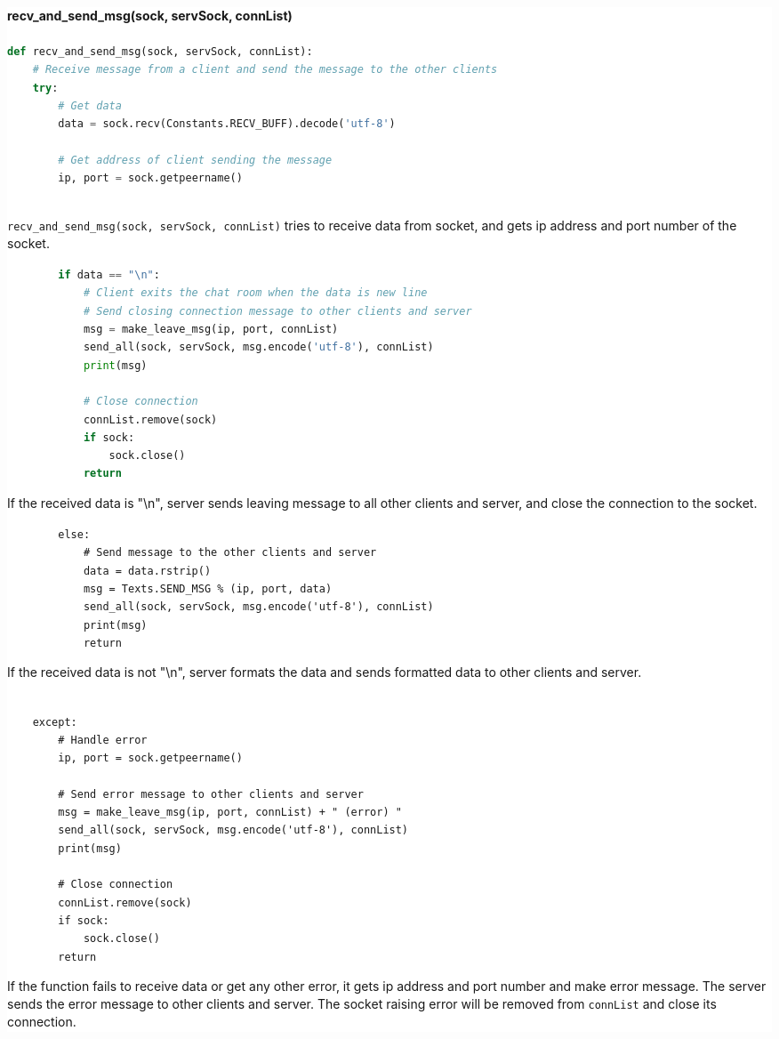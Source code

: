 #### recv_and_send_msg(sock, servSock, connList)
``` python
def recv_and_send_msg(sock, servSock, connList):
    # Receive message from a client and send the message to the other clients
    try:
        # Get data
        data = sock.recv(Constants.RECV_BUFF).decode('utf-8')

        # Get address of client sending the message
        ip, port = sock.getpeername()
        
```
`recv_and_send_msg(sock, servSock, connList)` tries to receive data from socket, and gets ip address and port number of the socket.
``` python
        if data == "\n":
            # Client exits the chat room when the data is new line
            # Send closing connection message to other clients and server
            msg = make_leave_msg(ip, port, connList)
            send_all(sock, servSock, msg.encode('utf-8'), connList)
            print(msg)

            # Close connection
            connList.remove(sock)            
            if sock:
                sock.close()
            return
```
If the received data is "\n", server sends leaving message to all other clients and server, and close the connection to the socket. 
```
        else:
            # Send message to the other clients and server
            data = data.rstrip()
            msg = Texts.SEND_MSG % (ip, port, data)
            send_all(sock, servSock, msg.encode('utf-8'), connList)
            print(msg)
            return
```
If the received data is not "\n", server formats the data and sends formatted data to other clients and server.
```

    except:
        # Handle error
        ip, port = sock.getpeername()

        # Send error message to other clients and server
        msg = make_leave_msg(ip, port, connList) + " (error) "
        send_all(sock, servSock, msg.encode('utf-8'), connList)
        print(msg)

        # Close connection
        connList.remove(sock)
        if sock:            
            sock.close()
        return
```
If the function fails to receive data or get any other error, it gets ip address and port number and make error message. The server sends the error message to other clients and server. The socket raising error will be removed from `connList` and close its connection.
